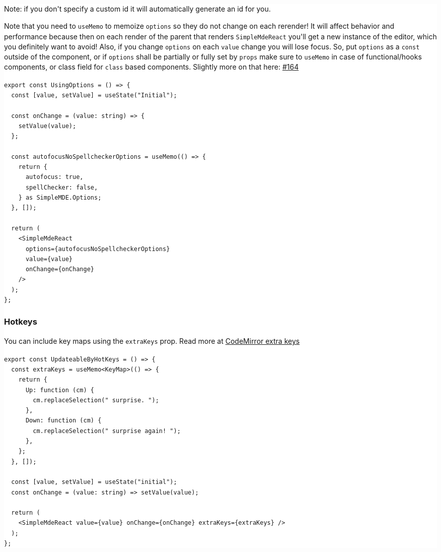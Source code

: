Note: if you don't specify a custom id it will automatically generate an id for you.

Note that you need to `useMemo` to memoize `options` so they do not change on each rerender! It will affect behavior and performance
because then on each render of the parent that renders `SimpleMdeReact` you'll get a new instance of the editor, which you definitely want to avoid!
Also, if you change `options` on each `value` change you will lose focus.
So, put `options` as a `const` outside of the component, or if `options` shall be partially or fully set by `props` make sure to `useMemo` in
case of functional/hooks components, or class field for `class` based components.
Slightly more on that here: [#164](https://github.com/RIP21/react-simplemde-editor/issues/164)

```tsx
export const UsingOptions = () => {
  const [value, setValue] = useState("Initial");

  const onChange = (value: string) => {
    setValue(value);
  };

  const autofocusNoSpellcheckerOptions = useMemo(() => {
    return {
      autofocus: true,
      spellChecker: false,
    } as SimpleMDE.Options;
  }, []);

  return (
    <SimpleMdeReact
      options={autofocusNoSpellcheckerOptions}
      value={value}
      onChange={onChange}
    />
  );
};
```

### Hotkeys

You can include key maps using the `extraKeys` prop.
Read more at [CodeMirror extra keys](https://codemirror.net/doc/manual.html#option_extraKeys)

```tsx
export const UpdateableByHotKeys = () => {
  const extraKeys = useMemo<KeyMap>(() => {
    return {
      Up: function (cm) {
        cm.replaceSelection(" surprise. ");
      },
      Down: function (cm) {
        cm.replaceSelection(" surprise again! ");
      },
    };
  }, []);

  const [value, setValue] = useState("initial");
  const onChange = (value: string) => setValue(value);

  return (
    <SimpleMdeReact value={value} onChange={onChange} extraKeys={extraKeys} />
  );
};
```


[npm-badge]: http://badge.fury.io/js/react-simplemde-editor.svg
[npm]: http://badge.fury.io/js/react-simplemde-editor